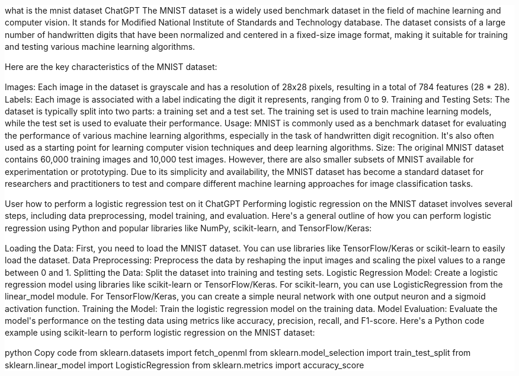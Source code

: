 what is the mnist dataset
ChatGPT
The MNIST dataset is a widely used benchmark dataset in the field of machine learning and computer vision. It stands for Modified National Institute of Standards and Technology database. The dataset consists of a large number of handwritten digits that have been normalized and centered in a fixed-size image format, making it suitable for training and testing various machine learning algorithms.

Here are the key characteristics of the MNIST dataset:

Images: Each image in the dataset is grayscale and has a resolution of 28x28 pixels, resulting in a total of 784 features (28 * 28).
Labels: Each image is associated with a label indicating the digit it represents, ranging from 0 to 9.
Training and Testing Sets: The dataset is typically split into two parts: a training set and a test set. The training set is used to train machine learning models, while the test set is used to evaluate their performance.
Usage: MNIST is commonly used as a benchmark dataset for evaluating the performance of various machine learning algorithms, especially in the task of handwritten digit recognition. It's also often used as a starting point for learning computer vision techniques and deep learning algorithms.
Size: The original MNIST dataset contains 60,000 training images and 10,000 test images. However, there are also smaller subsets of MNIST available for experimentation or prototyping.
Due to its simplicity and availability, the MNIST dataset has become a standard dataset for researchers and practitioners to test and compare different machine learning approaches for image classification tasks.

User
how to perform a logistic regression test on it
ChatGPT
Performing logistic regression on the MNIST dataset involves several steps, including data preprocessing, model training, and evaluation. Here's a general outline of how you can perform logistic regression using Python and popular libraries like NumPy, scikit-learn, and TensorFlow/Keras:

Loading the Data: First, you need to load the MNIST dataset. You can use libraries like TensorFlow/Keras or scikit-learn to easily load the dataset.
Data Preprocessing: Preprocess the data by reshaping the input images and scaling the pixel values to a range between 0 and 1.
Splitting the Data: Split the dataset into training and testing sets.
Logistic Regression Model: Create a logistic regression model using libraries like scikit-learn or TensorFlow/Keras. For scikit-learn, you can use LogisticRegression from the linear_model module. For TensorFlow/Keras, you can create a simple neural network with one output neuron and a sigmoid activation function.
Training the Model: Train the logistic regression model on the training data.
Model Evaluation: Evaluate the model's performance on the testing data using metrics like accuracy, precision, recall, and F1-score.
Here's a Python code example using scikit-learn to perform logistic regression on the MNIST dataset:

python
Copy code
from sklearn.datasets import fetch_openml
from sklearn.model_selection import train_test_split
from sklearn.linear_model import LogisticRegression
from sklearn.metrics import accuracy_score
